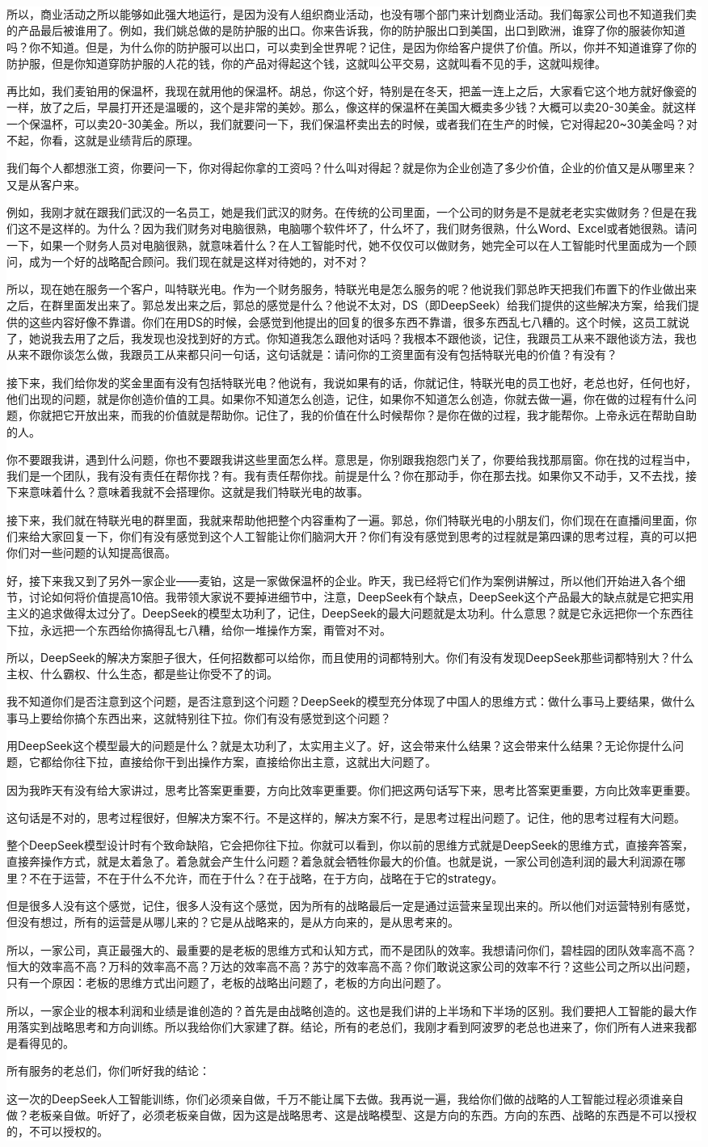 所以，商业活动之所以能够如此强大地运行，是因为没有人组织商业活动，也没有哪个部门来计划商业活动。我们每家公司也不知道我们卖的产品最后被谁用了。例如，我们姚总做的是防护服的出口。你来告诉我，你的防护服出口到美国，出口到欧洲，谁穿了你的服装你知道吗？你不知道。但是，为什么你的防护服可以出口，可以卖到全世界呢？记住，是因为你给客户提供了价值。所以，你并不知道谁穿了你的防护服，但是你知道穿防护服的人花的钱，你的产品对得起这个钱，这就叫公平交易，这就叫看不见的手，这就叫规律。

再比如，我们麦铂用的保温杯，我现在就用他的保温杯。胡总，你这个好，特别是在冬天，把盖一连上之后，大家看它这个地方就好像瓷的一样，放了之后，早晨打开还是温暖的，这个是非常的美妙。那么，像这样的保温杯在美国大概卖多少钱？大概可以卖20-30美金。就这样一个保温杯，可以卖20-30美金。所以，我们就要问一下，我们保温杯卖出去的时候，或者我们在生产的时候，它对得起20~30美金吗？对不起，你看，这就是业绩背后的原理。

我们每个人都想涨工资，你要问一下，你对得起你拿的工资吗？什么叫对得起？就是你为企业创造了多少价值，企业的价值又是从哪里来？又是从客户来。

例如，我刚才就在跟我们武汉的一名员工，她是我们武汉的财务。在传统的公司里面，一个公司的财务是不是就老老实实做财务？但是在我们这不是这样的。为什么？因为我们财务对电脑很熟，电脑哪个软件坏了，什么坏了，我们财务很熟，什么Word、Excel或者她很熟。请问一下，如果一个财务人员对电脑很熟，就意味着什么？在人工智能时代，她不仅仅可以做财务，她完全可以在人工智能时代里面成为一个顾问，成为一个好的战略配合顾问。我们现在就是这样对待她的，对不对？

所以，现在她在服务一个客户，叫特联光电。作为一个财务服务，特联光电是怎么服务的呢？他说我们郭总昨天把我们布置下的作业做出来之后，在群里面发出来了。郭总发出来之后，郭总的感觉是什么？他说不太对，DS（即DeepSeek）给我们提供的这些解决方案，给我们提供的这些内容好像不靠谱。你们在用DS的时候，会感觉到他提出的回复的很多东西不靠谱，很多东西乱七八糟的。这个时候，这员工就说了，她说我去用了之后，我发现也没找到好的方式。你知道我怎么跟他对话吗？我根本不跟他谈，记住，我跟员工从来不跟他谈方法，我也从来不跟你谈怎么做，我跟员工从来都只问一句话，这句话就是：请问你的工资里面有没有包括特联光电的价值？有没有？

接下来，我们给你发的奖金里面有没有包括特联光电？他说有，我说如果有的话，你就记住，特联光电的员工也好，老总也好，任何也好，他们出现的问题，就是你创造价值的工具。如果你不知道怎么创造，记住，如果你不知道怎么创造，你就去做一遍，你在做的过程有什么问题，你就把它开放出来，而我的价值就是帮助你。记住了，我的价值在什么时候帮你？是你在做的过程，我才能帮你。上帝永远在帮助自助的人。

你不要跟我讲，遇到什么问题，你也不要跟我讲这些里面怎么样。意思是，你别跟我抱怨门关了，你要给我找那扇窗。你在找的过程当中，我们是一个团队，我有没有责任在帮你找？有。我有责任帮你找。前提是什么？你在那动手，你在那去找。如果你又不动手，又不去找，接下来意味着什么？意味着我就不会搭理你。这就是我们特联光电的故事。

接下来，我们就在特联光电的群里面，我就来帮助他把整个内容重构了一遍。郭总，你们特联光电的小朋友们，你们现在在直播间里面，你们来给大家回复一下，你们有没有感觉到这个人工智能让你们脑洞大开？你们有没有感觉到思考的过程就是第四课的思考过程，真的可以把你们对一些问题的认知提高很高。

好，接下来我又到了另外一家企业——麦铂，这是一家做保温杯的企业。昨天，我已经将它们作为案例讲解过，所以他们开始进入各个细节，讨论如何将价值提高10倍。我带领大家说不要掉进细节中，注意，DeepSeek有个缺点，DeepSeek这个产品最大的缺点就是它把实用主义的追求做得太过分了。DeepSeek的模型太功利了，记住，DeepSeek的最大问题就是太功利。什么意思？就是它永远把你一个东西往下拉，永远把一个东西给你搞得乱七八糟，给你一堆操作方案，甭管对不对。

所以，DeepSeek的解决方案胆子很大，任何招数都可以给你，而且使用的词都特别大。你们有没有发现DeepSeek那些词都特别大？什么主权、什么霸权、什么生态，都是些让你受不了的词。

我不知道你们是否注意到这个问题，是否注意到这个问题？DeepSeek的模型充分体现了中国人的思维方式：做什么事马上要结果，做什么事马上要给你搞个东西出来，这就特别往下拉。你们有没有感觉到这个问题？

用DeepSeek这个模型最大的问题是什么？就是太功利了，太实用主义了。好，这会带来什么结果？这会带来什么结果？无论你提什么问题，它都给你往下拉，直接给你干到出操作方案，直接给你出主意，这就出大问题了。

因为我昨天有没有给大家讲过，思考比答案更重要，方向比效率更重要。你们把这两句话写下来，思考比答案更重要，方向比效率更重要。

这句话是不对的，思考过程很好，但解决方案不行。不是这样的，解决方案不行，是思考过程出问题了。记住，他的思考过程有大问题。

整个DeepSeek模型设计时有个致命缺陷，它会把你往下拉。你就可以看到，你以前的思维方式就是DeepSeek的思维方式，直接奔答案，直接奔操作方式，就是太着急了。着急就会产生什么问题？着急就会牺牲你最大的价值。也就是说，一家公司创造利润的最大利润源在哪里？不在于运营，不在于什么不允许，而在于什么？在于战略，在于方向，战略在于它的strategy。

但是很多人没有这个感觉，记住，很多人没有这个感觉，因为所有的战略最后一定是通过运营来呈现出来的。所以他们对运营特别有感觉，但没有想过，所有的运营是从哪儿来的？它是从战略来的，是从方向来的，是从思考来的。

所以，一家公司，真正最强大的、最重要的是老板的思维方式和认知方式，而不是团队的效率。我想请问你们，碧桂园的团队效率高不高？恒大的效率高不高？万科的效率高不高？万达的效率高不高？苏宁的效率高不高？你们敢说这家公司的效率不行？这些公司之所以出问题，只有一个原因：老板的思维方式出问题了，老板的战略出问题了，老板的方向出问题了。

所以，一家企业的根本利润和业绩是谁创造的？首先是由战略创造的。这也是我们讲的上半场和下半场的区别。我们要把人工智能的最大作用落实到战略思考和方向训练。所以我给你们大家建了群。结论，所有的老总们，我刚才看到阿波罗的老总也进来了，你们所有人进来我都是看得见的。

所有服务的老总们，你们听好我的结论：

这一次的DeepSeek人工智能训练，你们必须亲自做，千万不能让属下去做。我再说一遍，我给你们做的战略的人工智能过程必须谁亲自做？老板亲自做。听好了，必须老板亲自做，因为这是战略思考、这是战略模型、这是方向的东西。方向的东西、战略的东西是不可以授权的，不可以授权的。
